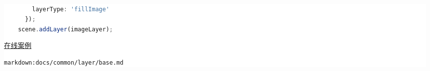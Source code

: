 ```javascript
        layerType: 'fillImage'
      });
    scene.addLayer(imageLayer);
```
[在线案例](/zh/examples/point/image#monsoon)

`markdown:docs/common/layer/base.md`
